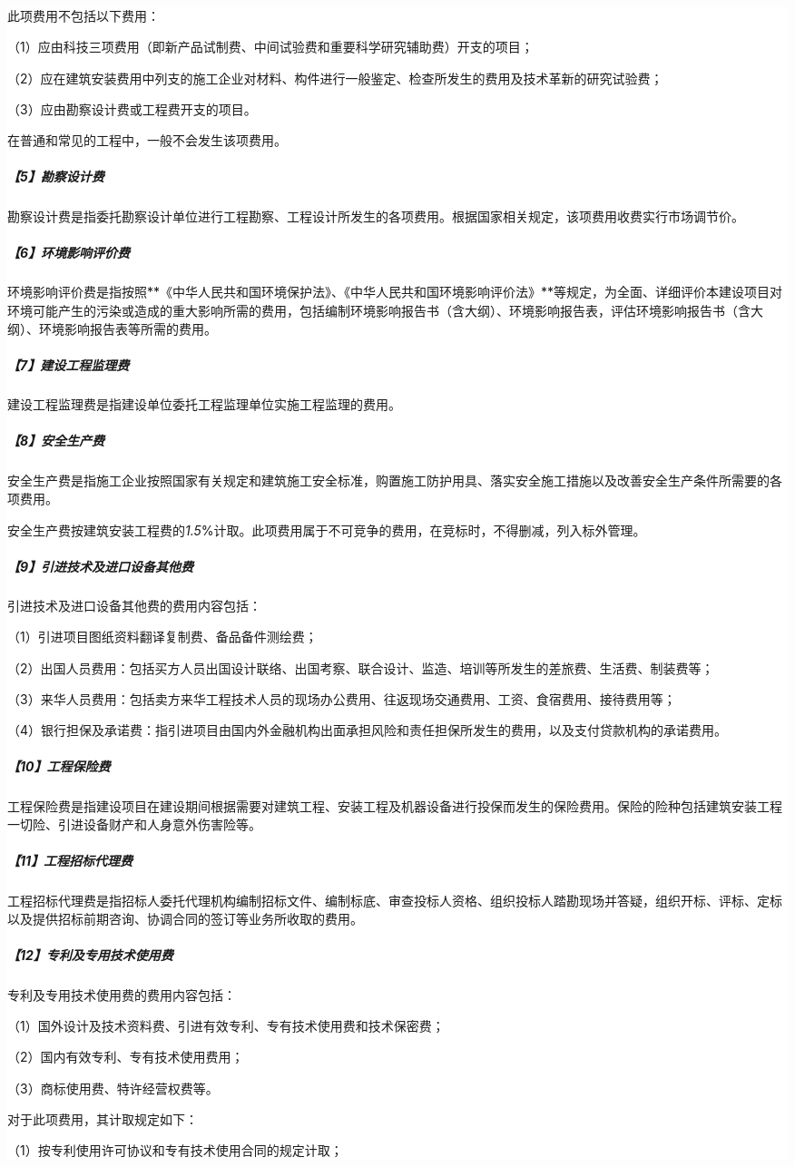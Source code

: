 此项费用不包括以下费用：

（1）应由科技三项费用（即新产品试制费、中间试验费和重要科学研究辅助费）开支的项目；

（2）应在建筑安装费用中列支的施工企业对材料、构件进行一般鉴定、检查所发生的费用及技术革新的研究试验费；

（3）应由勘察设计费或工程费开支的项目。

在普通和常见的工程中，一般不会发生该项费用。

##### 【5】勘察设计费

勘察设计费是指委托勘察设计单位进行工程勘察、工程设计所发生的各项费用。根据国家相关规定，该项费用收费实行市场调节价。

##### 【6】环境影响评价费

环境影响评价费是指按照**《中华人民共和国环境保护法》、《中华人民共和国环境影响评价法》**等规定，为全面、详细评价本建设项目对环境可能产生的污染或造成的重大影响所需的费用，包括编制环境影响报告书（含大纲）、环境影响报告表，评估环境影响报告书（含大纲）、环境影响报告表等所需的费用。

##### 【7】建设工程监理费

建设工程监理费是指建设单位委托工程监理单位实施工程监理的费用。

##### 【8】安全生产费

安全生产费是指施工企业按照国家有关规定和建筑施工安全标准，购置施工防护用具、落实安全施工措施以及改善安全生产条件所需要的各项费用。

安全生产费按建筑安装工程费的*1.5*%计取。此项费用属于不可竞争的费用，在竞标时，不得删减，列入标外管理。

##### 【9】引进技术及进口设备其他费

引进技术及进口设备其他费的费用内容包括：

（1）引进项目图纸资料翻译复制费、备品备件测绘费；

（2）出国人员费用：包括买方人员出国设计联络、出国考察、联合设计、监造、培训等所发生的差旅费、生活费、制装费等；

（3）来华人员费用：包括卖方来华工程技术人员的现场办公费用、往返现场交通费用、工资、食宿费用、接待费用等；

（4）银行担保及承诺费：指引进项目由国内外金融机构出面承担风险和责任担保所发生的费用，以及支付贷款机构的承诺费用。

##### 【10】工程保险费

工程保险费是指建设项目在建设期间根据需要对建筑工程、安装工程及机器设备进行投保而发生的保险费用。保险的险种包括建筑安装工程一切险、引进设备财产和人身意外伤害险等。

##### 【11】工程招标代理费

工程招标代理费是指招标人委托代理机构编制招标文件、编制标底、审查投标人资格、组织投标人踏勘现场并答疑，组织开标、评标、定标以及提供招标前期咨询、协调合同的签订等业务所收取的费用。

##### 【12】专利及专用技术使用费

专利及专用技术使用费的费用内容包括：

（1）国外设计及技术资料费、引进有效专利、专有技术使用费和技术保密费；

（2）国内有效专利、专有技术使用费用；

（3）商标使用费、特许经营权费等。

对于此项费用，其计取规定如下：

（1）按专利使用许可协议和专有技术使用合同的规定计取；
